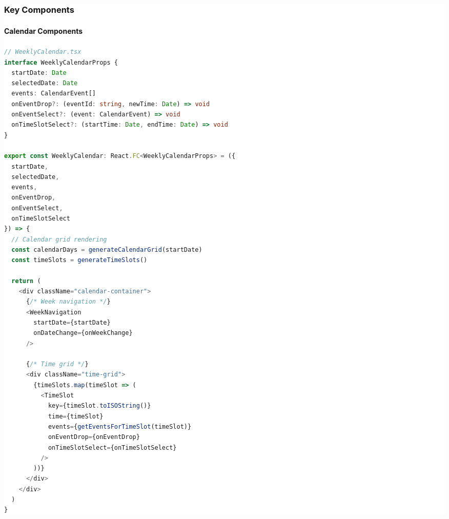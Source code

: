 ### Key Components

#### Calendar Components
```typescript
// WeeklyCalendar.tsx
interface WeeklyCalendarProps {
  startDate: Date
  selectedDate: Date
  events: CalendarEvent[]
  onEventDrop?: (eventId: string, newTime: Date) => void
  onEventSelect?: (event: CalendarEvent) => void
  onTimeSlotSelect?: (startTime: Date, endTime: Date) => void
}

export const WeeklyCalendar: React.FC<WeeklyCalendarProps> = ({
  startDate,
  selectedDate,
  events,
  onEventDrop,
  onEventSelect,
  onTimeSlotSelect
}) => {
  // Calendar grid rendering
  const calendarDays = generateCalendarGrid(startDate)
  const timeSlots = generateTimeSlots()
  
  return (
    <div className="calendar-container">
      {/* Week navigation */}
      <WeekNavigation
        startDate={startDate}
        onDateChange={onWeekChange}
      />
      
      {/* Time grid */}
      <div className="time-grid">
        {timeSlots.map(timeSlot => (
          <TimeSlot
            key={timeSlot.toISOString()}
            time={timeSlot}
            events={getEventsForTimeSlot(timeSlot)}
            onEventDrop={onEventDrop}
            onTimeSlotSelect={onTimeSlotSelect}
          />
        ))}
      </div>
    </div>
  )
}
```
